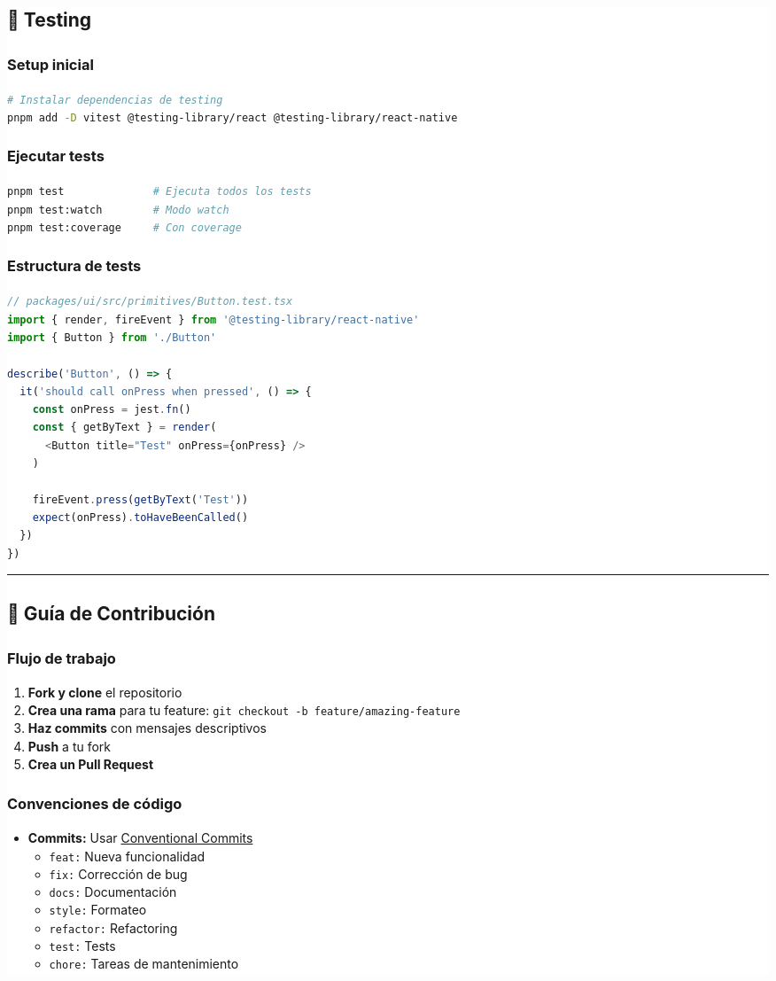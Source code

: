 ## 🧪 Testing

### Setup inicial

```bash
# Instalar dependencias de testing
pnpm add -D vitest @testing-library/react @testing-library/react-native
```

### Ejecutar tests

```bash
pnpm test              # Ejecuta todos los tests
pnpm test:watch        # Modo watch
pnpm test:coverage     # Con coverage
```

### Estructura de tests

```typescript
// packages/ui/src/primitives/Button.test.tsx
import { render, fireEvent } from '@testing-library/react-native'
import { Button } from './Button'

describe('Button', () => {
  it('should call onPress when pressed', () => {
    const onPress = jest.fn()
    const { getByText } = render(
      <Button title="Test" onPress={onPress} />
    )
    
    fireEvent.press(getByText('Test'))
    expect(onPress).toHaveBeenCalled()
  })
})
```

---

## 👥 Guía de Contribución

### Flujo de trabajo

1. **Fork y clone** el repositorio
2. **Crea una rama** para tu feature: `git checkout -b feature/amazing-feature`
3. **Haz commits** con mensajes descriptivos
4. **Push** a tu fork
5. **Crea un Pull Request**

### Convenciones de código

- **Commits:** Usar [Conventional Commits](https://www.conventionalcommits.org/)
  - `feat:` Nueva funcionalidad
  - `fix:` Corrección de bug
  - `docs:` Documentación
  - `style:` Formateo
  - `refactor:` Refactoring
  - `test:` Tests
  - `chore:` Tareas de mantenimiento
